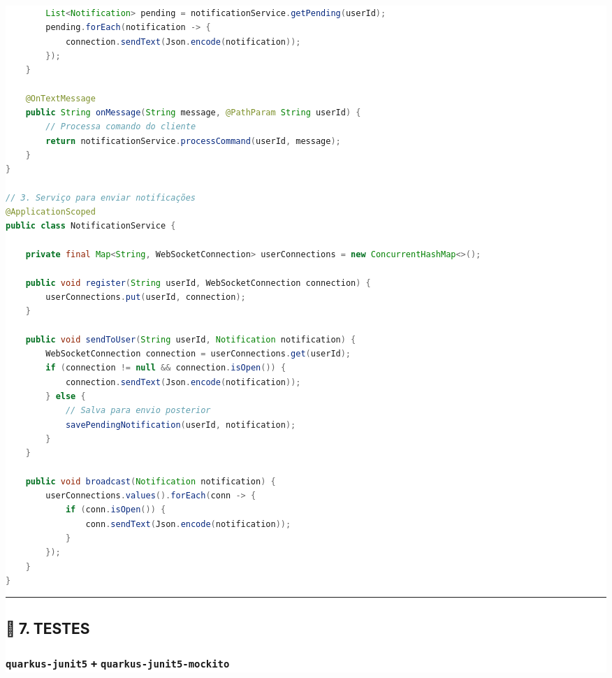 ```java
        List<Notification> pending = notificationService.getPending(userId);
        pending.forEach(notification -> {
            connection.sendText(Json.encode(notification));
        });
    }

    @OnTextMessage
    public String onMessage(String message, @PathParam String userId) {
        // Processa comando do cliente
        return notificationService.processCommand(userId, message);
    }
}

// 3. Serviço para enviar notificações
@ApplicationScoped
public class NotificationService {

    private final Map<String, WebSocketConnection> userConnections = new ConcurrentHashMap<>();

    public void register(String userId, WebSocketConnection connection) {
        userConnections.put(userId, connection);
    }

    public void sendToUser(String userId, Notification notification) {
        WebSocketConnection connection = userConnections.get(userId);
        if (connection != null && connection.isOpen()) {
            connection.sendText(Json.encode(notification));
        } else {
            // Salva para envio posterior
            savePendingNotification(userId, notification);
        }
    }

    public void broadcast(Notification notification) {
        userConnections.values().forEach(conn -> {
            if (conn.isOpen()) {
                conn.sendText(Json.encode(notification));
            }
        });
    }
}

```

---

## 🧪 7. TESTES

### `quarkus-junit5` + `quarkus-junit5-mockito`
